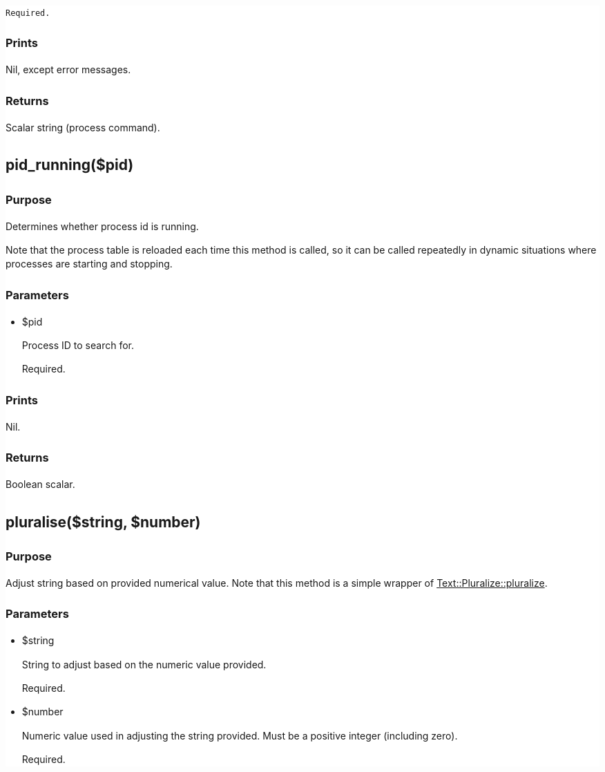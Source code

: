     Required.

### Prints

Nil, except error messages.

### Returns

Scalar string (process command).

## pid\_running($pid)

### Purpose

Determines whether process id is running.

Note that the process table is reloaded each time this method is called, so it can be called repeatedly in dynamic situations where processes are starting and stopping.

### Parameters

- $pid

    Process ID to search for.

    Required.

### Prints

Nil.

### Returns

Boolean scalar.

## pluralise($string, $number)

### Purpose

Adjust string based on provided numerical value. Note that this method is a simple wrapper of [Text::Pluralize::pluralize](https://metacpan.org/pod/Text::Pluralise#pluralize).

### Parameters

- $string

    String to adjust based on the numeric value provided.

    Required.

- $number

    Numeric value used in adjusting the string provided. Must be a positive integer (including zero).

    Required.
